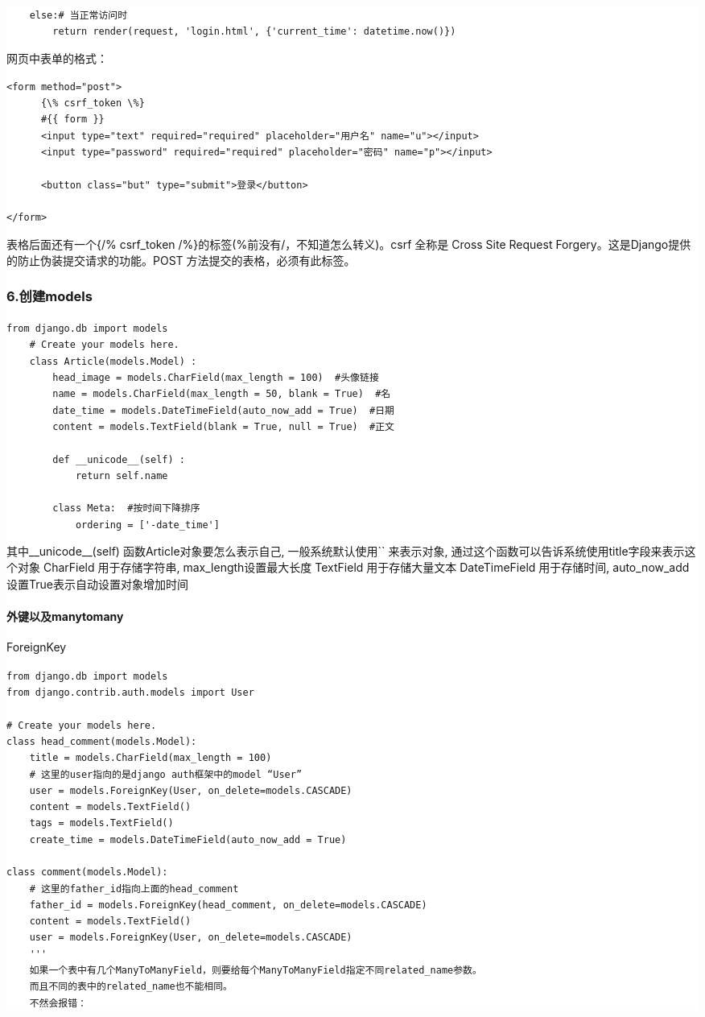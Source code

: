 ```
    else:# 当正常访问时
        return render(request, 'login.html', {'current_time': datetime.now()})
```
网页中表单的格式：
```
<form method="post">
      {\% csrf_token \%}
      #{{ form }}
      <input type="text" required="required" placeholder="用户名" name="u"></input>
      <input type="password" required="required" placeholder="密码" name="p"></input>

      <button class="but" type="submit">登录</button>

</form>
```
表格后面还有一个{/% csrf_token /%}的标签(%前没有/，不知道怎么转义)。csrf 全称是 Cross Site Request Forgery。这是Django提供的防止伪装提交请求的功能。POST 方法提交的表格，必须有此标签。

### 6.创建models
```
from django.db import models
    # Create your models here.
    class Article(models.Model) :
        head_image = models.CharField(max_length = 100)  #头像链接
        name = models.CharField(max_length = 50, blank = True)  #名
        date_time = models.DateTimeField(auto_now_add = True)  #日期
        content = models.TextField(blank = True, null = True)  #正文

        def __unicode__(self) :
            return self.name

        class Meta:  #按时间下降排序
            ordering = ['-date_time']
```

其中__unicode__(self) 函数Article对象要怎么表示自己, 一般系统默认使用`` 来表示对象, 通过这个函数可以告诉系统使用title字段来表示这个对象
CharField 用于存储字符串, max_length设置最大长度
TextField 用于存储大量文本
DateTimeField 用于存储时间, auto_now_add设置True表示自动设置对象增加时间

#### 外键以及manytomany
ForeignKey
```
from django.db import models
from django.contrib.auth.models import User

# Create your models here.
class head_comment(models.Model):
    title = models.CharField(max_length = 100)
    # 这里的user指向的是django auth框架中的model “User”
    user = models.ForeignKey(User, on_delete=models.CASCADE)
    content = models.TextField()
    tags = models.TextField()
    create_time = models.DateTimeField(auto_now_add = True)

class comment(models.Model):
    # 这里的father_id指向上面的head_comment
    father_id = models.ForeignKey(head_comment, on_delete=models.CASCADE)
    content = models.TextField()
    user = models.ForeignKey(User, on_delete=models.CASCADE)
    '''
    如果一个表中有几个ManyToManyField，则要给每个ManyToManyField指定不同related_name参数。
    而且不同的表中的related_name也不能相同。
    不然会报错：
```